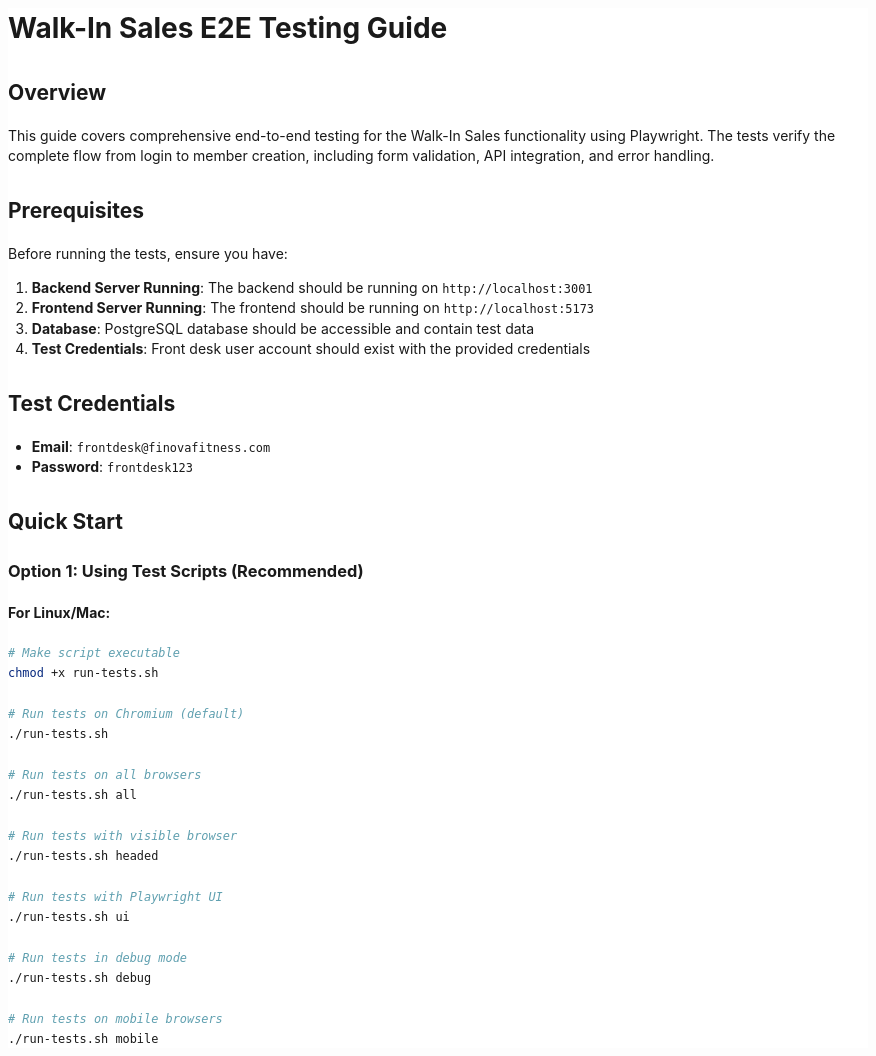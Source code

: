 # Walk-In Sales E2E Testing Guide

## Overview

This guide covers comprehensive end-to-end testing for the Walk-In Sales functionality using Playwright. The tests verify the complete flow from login to member creation, including form validation, API integration, and error handling.

## Prerequisites

Before running the tests, ensure you have:

1. **Backend Server Running**: The backend should be running on `http://localhost:3001`
2. **Frontend Server Running**: The frontend should be running on `http://localhost:5173`
3. **Database**: PostgreSQL database should be accessible and contain test data
4. **Test Credentials**: Front desk user account should exist with the provided credentials

## Test Credentials

- **Email**: `frontdesk@finovafitness.com`
- **Password**: `frontdesk123`

## Quick Start

### Option 1: Using Test Scripts (Recommended)

#### For Linux/Mac:
```bash
# Make script executable
chmod +x run-tests.sh

# Run tests on Chromium (default)
./run-tests.sh

# Run tests on all browsers
./run-tests.sh all

# Run tests with visible browser
./run-tests.sh headed

# Run tests with Playwright UI
./run-tests.sh ui

# Run tests in debug mode
./run-tests.sh debug

# Run tests on mobile browsers
./run-tests.sh mobile
```
